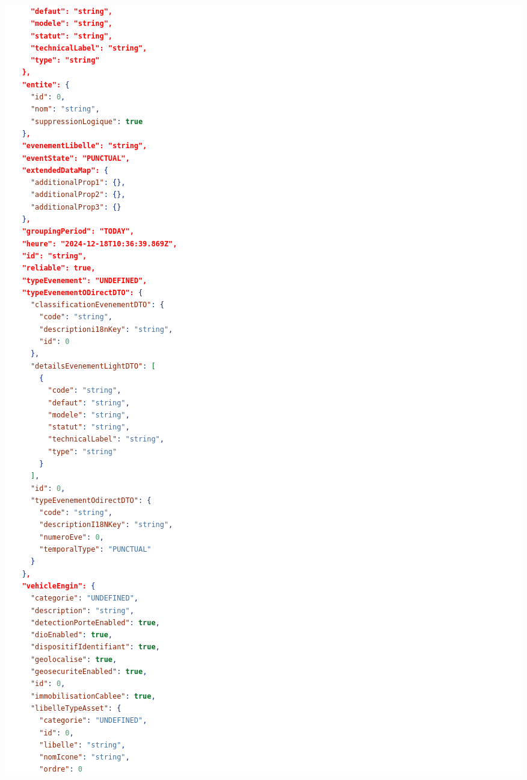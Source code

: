 ```JSON
      "defaut": "string",
      "modele": "string",
      "statut": "string",
      "technicalLabel": "string",
      "type": "string"
    },
    "entite": {
      "id": 0,
      "nom": "string",
      "suppressionLogique": true
    },
    "evenementLibelle": "string",
    "eventState": "PUNCTUAL",
    "extendedDataMap": {
      "additionalProp1": {},
      "additionalProp2": {},
      "additionalProp3": {}
    },
    "groupingPeriod": "TODAY",
    "heure": "2024-12-18T10:36:39.869Z",
    "id": "string",
    "reliable": true,
    "typeEvenement": "UNDEFINED",
    "typeEvenementODirectDTO": {
      "classificationEvenementDTO": {
        "code": "string",
        "descriptioni18nKey": "string",
        "id": 0
      },
      "detailsEvenementLightDTO": [
        {
          "code": "string",
          "defaut": "string",
          "modele": "string",
          "statut": "string",
          "technicalLabel": "string",
          "type": "string"
        }
      ],
      "id": 0,
      "typeEvenementOdirectDTO": {
        "code": "string",
        "descriptionI18NKey": "string",
        "numeroEve": 0,
        "temporalType": "PUNCTUAL"
      }
    },
    "vehicleEngin": {
      "categorie": "UNDEFINED",
      "description": "string",
      "detectionPorteEnabled": true,
      "dioEnabled": true,
      "dispositifIdentifiant": true,
      "geolocalise": true,
      "geosecuriteEnabled": true,
      "id": 0,
      "immobilisationCablee": true,
      "libelleTypeAsset": {
        "categorie": "UNDEFINED",
        "id": 0,
        "libelle": "string",
        "nomIcone": "string",
        "ordre": 0
```